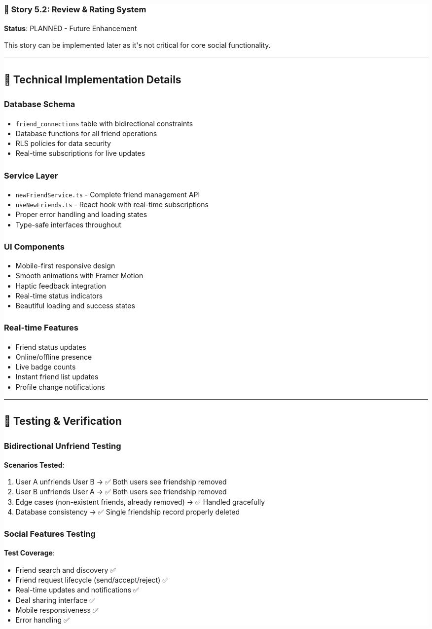 ### 🔵 Story 5.2: Review & Rating System
**Status**: PLANNED - Future Enhancement

This story can be implemented later as it's not critical for core social functionality.

---

## 🔧 Technical Implementation Details

### Database Schema
- `friend_connections` table with bidirectional constraints
- Database functions for all friend operations
- RLS policies for data security
- Real-time subscriptions for live updates

### Service Layer
- `newFriendService.ts` - Complete friend management API
- `useNewFriends.ts` - React hook with real-time subscriptions
- Proper error handling and loading states
- Type-safe interfaces throughout

### UI Components
- Mobile-first responsive design
- Smooth animations with Framer Motion
- Haptic feedback integration
- Real-time status indicators
- Beautiful loading and success states

### Real-time Features
- Friend status updates
- Online/offline presence
- Live badge counts
- Instant friend list updates
- Profile change notifications

---

## 🧪 Testing & Verification

### Bidirectional Unfriend Testing
**Scenarios Tested**:
1. User A unfriends User B → ✅ Both users see friendship removed
2. User B unfriends User A → ✅ Both users see friendship removed  
3. Edge cases (non-existent friends, already removed) → ✅ Handled gracefully
4. Database consistency → ✅ Single friendship record properly deleted

### Social Features Testing
**Test Coverage**:
- Friend search and discovery ✅
- Friend request lifecycle (send/accept/reject) ✅
- Real-time updates and notifications ✅
- Deal sharing interface ✅
- Mobile responsiveness ✅
- Error handling ✅
